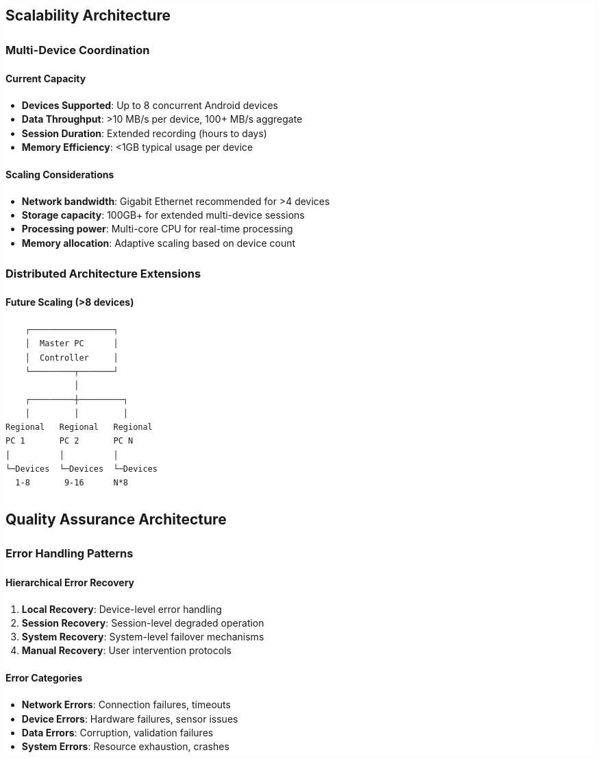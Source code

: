 ## Scalability Architecture

### Multi-Device Coordination

#### Current Capacity
- **Devices Supported**: Up to 8 concurrent Android devices
- **Data Throughput**: >10 MB/s per device, 100+ MB/s aggregate
- **Session Duration**: Extended recording (hours to days)
- **Memory Efficiency**: <1GB typical usage per device

#### Scaling Considerations
- **Network bandwidth**: Gigabit Ethernet recommended for >4 devices
- **Storage capacity**: 100GB+ for extended multi-device sessions
- **Processing power**: Multi-core CPU for real-time processing
- **Memory allocation**: Adaptive scaling based on device count

### Distributed Architecture Extensions

#### Future Scaling (>8 devices)
```
    ┌─────────────────┐
    │  Master PC      │
    │  Controller     │
    └─────────┬───────┘
              │
    ┌─────────┼─────────┐
    │         │         │
Regional   Regional   Regional
PC 1       PC 2       PC N  
│          │          │
└─Devices  └─Devices  └─Devices
  1-8       9-16      N*8
```

## Quality Assurance Architecture

### Error Handling Patterns

#### Hierarchical Error Recovery
1. **Local Recovery**: Device-level error handling
2. **Session Recovery**: Session-level degraded operation
3. **System Recovery**: System-level failover mechanisms
4. **Manual Recovery**: User intervention protocols

#### Error Categories
- **Network Errors**: Connection failures, timeouts
- **Device Errors**: Hardware failures, sensor issues  
- **Data Errors**: Corruption, validation failures
- **System Errors**: Resource exhaustion, crashes
